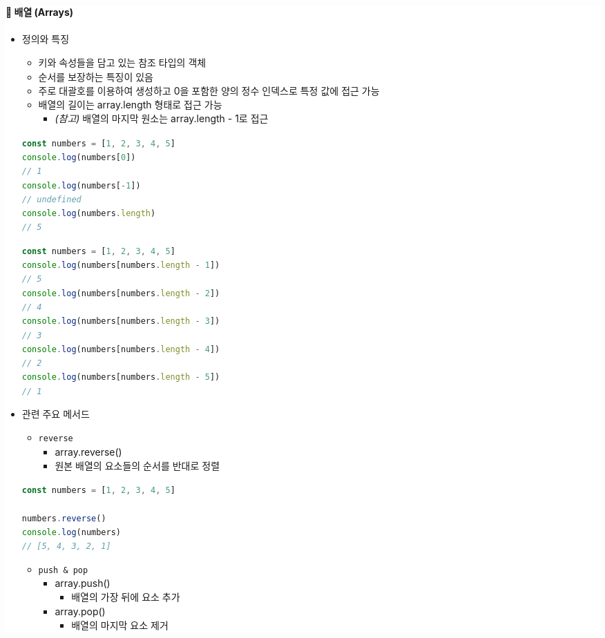 





#### 🔎 배열 (Arrays)

- 정의와 특징

  - 키와 속성들을 담고 있는 참조 타입의 객체
  - 순서를 보장하는 특징이 있음
  - 주로 대괄호를 이용하여 생성하고 0을 포함한 양의 정수 인덱스로 특정 값에 접근 가능
  - 배열의 길이는 array.length 형태로 접근 가능
    - *(참고)* 배열의 마지막 원소는 array.length - 1로 접근

  ```js
  const numbers = [1, 2, 3, 4, 5]
  console.log(numbers[0])
  // 1
  console.log(numbers[-1])
  // undefined
  console.log(numbers.length)
  // 5
  ```

  ```js
  const numbers = [1, 2, 3, 4, 5]
  console.log(numbers[numbers.length - 1])
  // 5
  console.log(numbers[numbers.length - 2])
  // 4
  console.log(numbers[numbers.length - 3])
  // 3
  console.log(numbers[numbers.length - 4])
  // 2
  console.log(numbers[numbers.length - 5])
  // 1
  ```

- 관련 주요 메서드

  - `reverse`
    - array.reverse()
    - 원본 배열의 요소들의 순서를 반대로 정렬

  ```js
  const numbers = [1, 2, 3, 4, 5]
  
  numbers.reverse()
  console.log(numbers)
  // [5, 4, 3, 2, 1]
  ```

  - `push & pop`
    - array.push()
      - 배열의 가장 뒤에 요소 추가
    - array.pop()
      - 배열의 마지막 요소 제거
